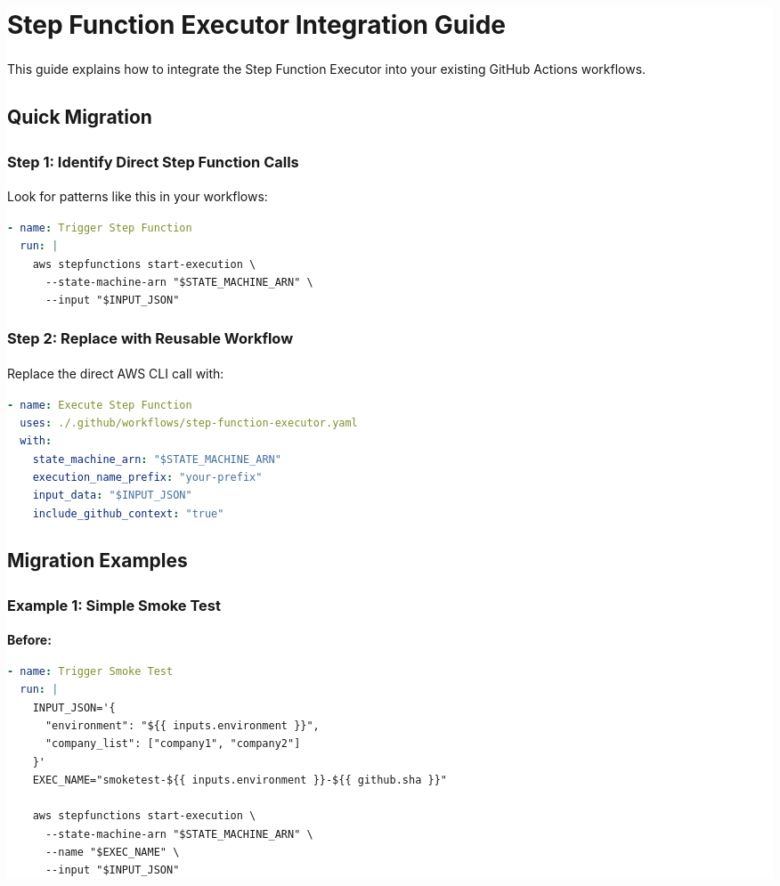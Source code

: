 # Step Function Executor Integration Guide

This guide explains how to integrate the Step Function Executor into your existing GitHub Actions workflows.

## Quick Migration

### Step 1: Identify Direct Step Function Calls

Look for patterns like this in your workflows:

```yaml
- name: Trigger Step Function
  run: |
    aws stepfunctions start-execution \
      --state-machine-arn "$STATE_MACHINE_ARN" \
      --input "$INPUT_JSON"
```

### Step 2: Replace with Reusable Workflow

Replace the direct AWS CLI call with:

```yaml
- name: Execute Step Function
  uses: ./.github/workflows/step-function-executor.yaml
  with:
    state_machine_arn: "$STATE_MACHINE_ARN"
    execution_name_prefix: "your-prefix"
    input_data: "$INPUT_JSON"
    include_github_context: "true"
```

## Migration Examples

### Example 1: Simple Smoke Test

**Before:**
```yaml
- name: Trigger Smoke Test
  run: |
    INPUT_JSON='{
      "environment": "${{ inputs.environment }}",
      "company_list": ["company1", "company2"]
    }'
    EXEC_NAME="smoketest-${{ inputs.environment }}-${{ github.sha }}"
    
    aws stepfunctions start-execution \
      --state-machine-arn "$STATE_MACHINE_ARN" \
      --name "$EXEC_NAME" \
      --input "$INPUT_JSON"
```
